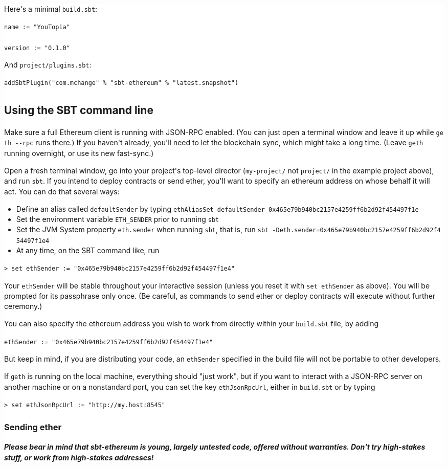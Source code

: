 Here's a minimal `build.sbt`:

    name := "YouTopia"
    
    version := "0.1.0"
    
And `project/plugins.sbt`:

    addSbtPlugin("com.mchange" % "sbt-ethereum" % "latest.snapshot")

## Using the SBT command line
Make sure a full Ethereum client is running with JSON-RPC enabled. 
(You can just open a terminal window and leave it up while `geth --rpc` runs there.)
If you haven't already, you'll need to let the blockchain sync, which might take a long time. 
(Leave `geth` running overnight, or use its new fast-sync.)

Open a fresh terminal window, go into your project's top-level director (`my-project/` not `project/` in the example project above), and run `sbt`. If
you intend to deploy contracts or send ether, you'll want to specify an ethereum address on whose behalf it will act. 
You can do that several ways:

- Define an alias called `defaultSender` by typing `ethAliasSet defaultSender 0x465e79b940bc2157e4259ff6b2d92f454497f1e`
- Set the environment variable `ETH_SENDER` prior to running `sbt`
- Set the JVM System property `eth.sender` when running `sbt`, that is, run `sbt -Deth.sender=0x465e79b940bc2157e4259ff6b2d92f454497f1e4`
- At any time, on the SBT command like, run
```
> set ethSender := "0x465e79b940bc2157e4259ff6b2d92f454497f1e4"
```    

Your `ethSender` will be stable throughout your interactive session (unless you reset it with `set ethSender` as above).
You will be prompted for its passphrase only once. 
(Be careful, as commands to send ether or deploy contracts will execute without further ceremony.)

You can also specify the ethereum address you wish to work from directly within your `build.sbt` file, by adding

    ethSender := "0x465e79b940bc2157e4259ff6b2d92f454497f1e4"

But keep in mind, if you are distributing your code, an `ethSender` specified in the build file will not be portable
to other developers.

If `geth` is running on the local machine, everything should "just work", but if you want to interact with a JSON-RPC server on another machine or on a nonstandard
port, you can set the key `ethJsonRpcUrl`, either in `build.sbt` or by typing

    > set ethJsonRpcUrl := "http://my.host:8545"

### Sending ether

**_Please bear in mind that sbt-ethereum is young, largely untested code, offered without warranties. 
Don't try high-stakes stuff, or work from high-stakes addresses!_**
